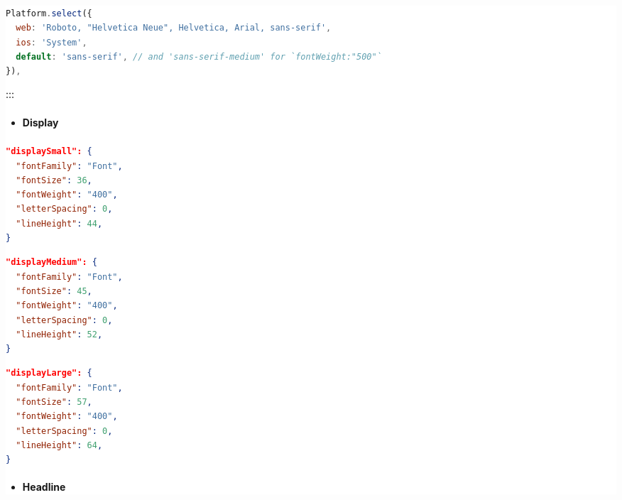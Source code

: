 ```js
Platform.select({
  web: 'Roboto, "Helvetica Neue", Helvetica, Arial, sans-serif',
  ios: 'System',
  default: 'sans-serif', // and 'sans-serif-medium' for `fontWeight:"500"`
}),
```

:::

- #### Display

<div style={{ flexDirection: 'row', display: 'flex' }}>
  <div>

```json
"displaySmall": {
  "fontFamily": "Font",
  "fontSize": 36,
  "fontWeight": "400",
  "letterSpacing": 0,
  "lineHeight": 44,
}
```

  </div>

  <div>

```json
"displayMedium": {
  "fontFamily": "Font",
  "fontSize": 45,
  "fontWeight": "400",
  "letterSpacing": 0,
  "lineHeight": 52,
}
```

  </div>

  <div style={{flex: 1}}>

```json
"displayLarge": {
  "fontFamily": "Font",
  "fontSize": 57,
  "fontWeight": "400",
  "letterSpacing": 0,
  "lineHeight": 64,
}
```

  </div>
</div>

- #### Headline

<div style={{ flexDirection: 'row', display: 'flex' }}>
  <div>
